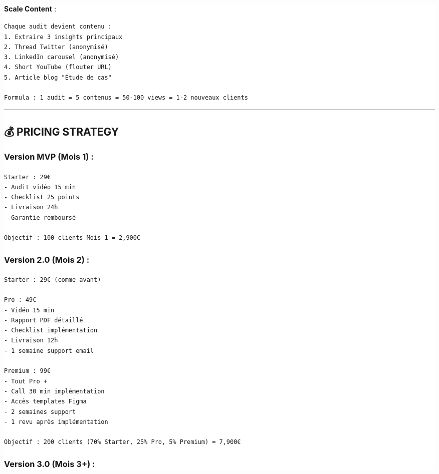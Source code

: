 **Scale Content** :

```
Chaque audit devient contenu :
1. Extraire 3 insights principaux
2. Thread Twitter (anonymisé)
3. LinkedIn carousel (anonymisé)
4. Short YouTube (flouter URL)
5. Article blog "Étude de cas"

Formula : 1 audit = 5 contenus = 50-100 views = 1-2 nouveaux clients
```

---

## 💰 **PRICING STRATEGY**

### **Version MVP (Mois 1)** :

```
Starter : 29€
- Audit vidéo 15 min
- Checklist 25 points
- Livraison 24h
- Garantie remboursé

Objectif : 100 clients Mois 1 = 2,900€
```

### **Version 2.0 (Mois 2)** :

```
Starter : 29€ (comme avant)

Pro : 49€
- Vidéo 15 min
- Rapport PDF détaillé
- Checklist implémentation
- Livraison 12h
- 1 semaine support email

Premium : 99€
- Tout Pro +
- Call 30 min implémentation
- Accès templates Figma
- 2 semaines support
- 1 revu après implémentation

Objectif : 200 clients (70% Starter, 25% Pro, 5% Premium) = 7,900€
```

### **Version 3.0 (Mois 3+)** :
